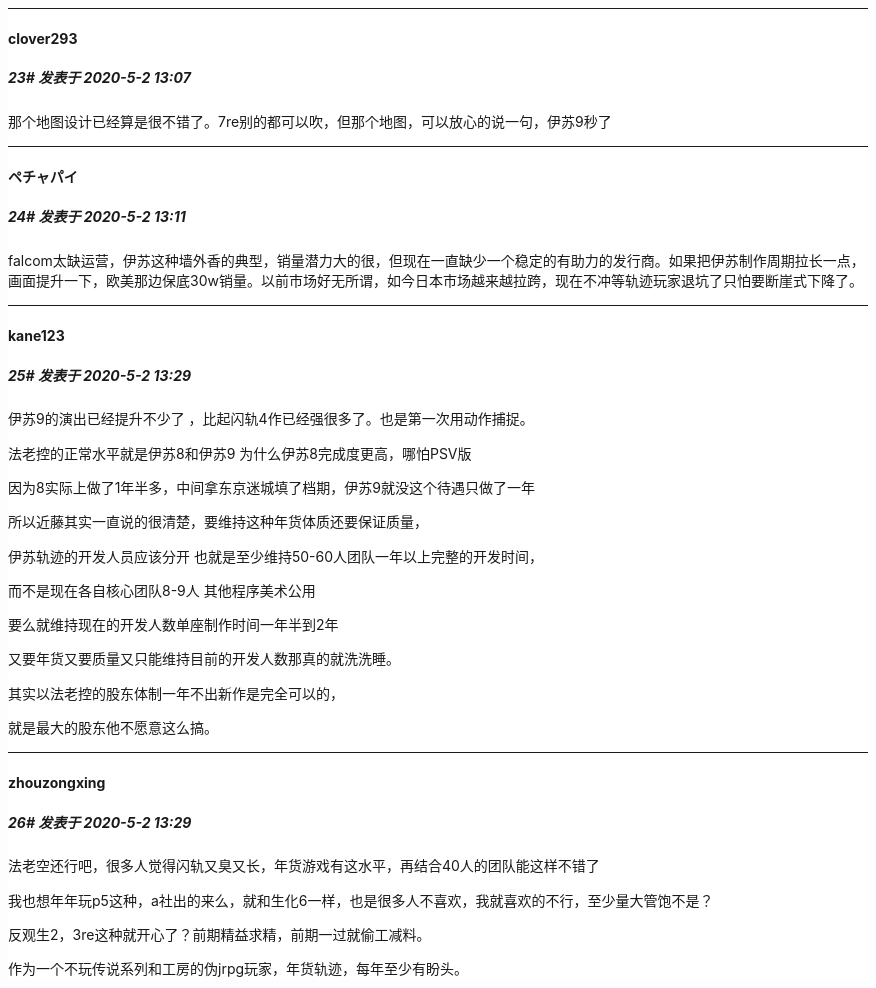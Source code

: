 
-----

####  clover293  
##### 23#       发表于 2020-5-2 13:07


那个地图设计已经算是很不错了。7re别的都可以吹，但那个地图，可以放心的说一句，伊苏9秒了


-----

####  ペチャパイ  
##### 24#       发表于 2020-5-2 13:11


falcom太缺运营，伊苏这种墙外香的典型，销量潜力大的很，但现在一直缺少一个稳定的有助力的发行商。如果把伊苏制作周期拉长一点，画面提升一下，欧美那边保底30w销量。以前市场好无所谓，如今日本市场越来越拉跨，现在不冲等轨迹玩家退坑了只怕要断崖式下降了。


-----

####  kane123  
##### 25#       发表于 2020-5-2 13:29


伊苏9的演出已经提升不少了 ，比起闪轨4作已经强很多了。也是第一次用动作捕捉。

法老控的正常水平就是伊苏8和伊苏9 为什么伊苏8完成度更高，哪怕PSV版 

因为8实际上做了1年半多，中间拿东京迷城填了档期，伊苏9就没这个待遇只做了一年

所以近藤其实一直说的很清楚，要维持这种年货体质还要保证质量，

伊苏轨迹的开发人员应该分开 也就是至少维持50-60人团队一年以上完整的开发时间，

而不是现在各自核心团队8-9人 其他程序美术公用

要么就维持现在的开发人数单座制作时间一年半到2年

又要年货又要质量又只能维持目前的开发人数那真的就洗洗睡。

其实以法老控的股东体制一年不出新作是完全可以的，

就是最大的股东他不愿意这么搞。


-----

####  zhouzongxing  
##### 26#       发表于 2020-5-2 13:29


法老空还行吧，很多人觉得闪轨又臭又长，年货游戏有这水平，再结合40人的团队能这样不错了


我也想年年玩p5这种，a社出的来么，就和生化6一样，也是很多人不喜欢，我就喜欢的不行，至少量大管饱不是？


反观生2，3re这种就开心了？前期精益求精，前期一过就偷工减料。


作为一个不玩传说系列和工房的伪jrpg玩家，年货轨迹，每年至少有盼头。
